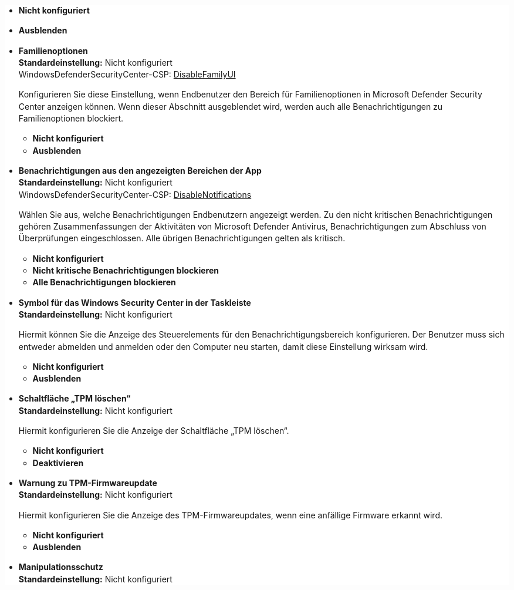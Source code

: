   - **Nicht konfiguriert**  
  - **Ausblenden**  

- **Familienoptionen**  
  **Standardeinstellung:** Nicht konfiguriert  
  WindowsDefenderSecurityCenter-CSP: [DisableFamilyUI](https://go.microsoft.com/fwlink/?linkid=873673)  

  Konfigurieren Sie diese Einstellung, wenn Endbenutzer den Bereich für Familienoptionen in Microsoft Defender Security Center anzeigen können. Wenn dieser Abschnitt ausgeblendet wird, werden auch alle Benachrichtigungen zu Familienoptionen blockiert.  
  
  - **Nicht konfiguriert**  
  - **Ausblenden**  

- **Benachrichtigungen aus den angezeigten Bereichen der App**  
  **Standardeinstellung:** Nicht konfiguriert  
  WindowsDefenderSecurityCenter-CSP: [DisableNotifications](https://go.microsoft.com/fwlink/?linkid=873675)  

  Wählen Sie aus, welche Benachrichtigungen Endbenutzern angezeigt werden. Zu den nicht kritischen Benachrichtigungen gehören Zusammenfassungen der Aktivitäten von Microsoft Defender Antivirus, Benachrichtigungen zum Abschluss von Überprüfungen eingeschlossen. Alle übrigen Benachrichtigungen gelten als kritisch.  

  - **Nicht konfiguriert**  
  - **Nicht kritische Benachrichtigungen blockieren**  
  - **Alle Benachrichtigungen blockieren**  

- **Symbol für das Windows Security Center in der Taskleiste**  
  **Standardeinstellung:** Nicht konfiguriert  

  Hiermit können Sie die Anzeige des Steuerelements für den Benachrichtigungsbereich konfigurieren. Der Benutzer muss sich entweder abmelden und anmelden oder den Computer neu starten, damit diese Einstellung wirksam wird.  
  
  - **Nicht konfiguriert**  
  - **Ausblenden**  

- **Schaltfläche „TPM löschen“**  
  **Standardeinstellung:** Nicht konfiguriert  

  Hiermit konfigurieren Sie die Anzeige der Schaltfläche „TPM löschen“.  
  
  - **Nicht konfiguriert**  
  - **Deaktivieren**  

- **Warnung zu TPM-Firmwareupdate**  
  **Standardeinstellung:** Nicht konfiguriert  
  
  Hiermit konfigurieren Sie die Anzeige des TPM-Firmwareupdates, wenn eine anfällige Firmware erkannt wird.  

  - **Nicht konfiguriert**  
  - **Ausblenden**  

- **Manipulationsschutz**  
  **Standardeinstellung:** Nicht konfiguriert
